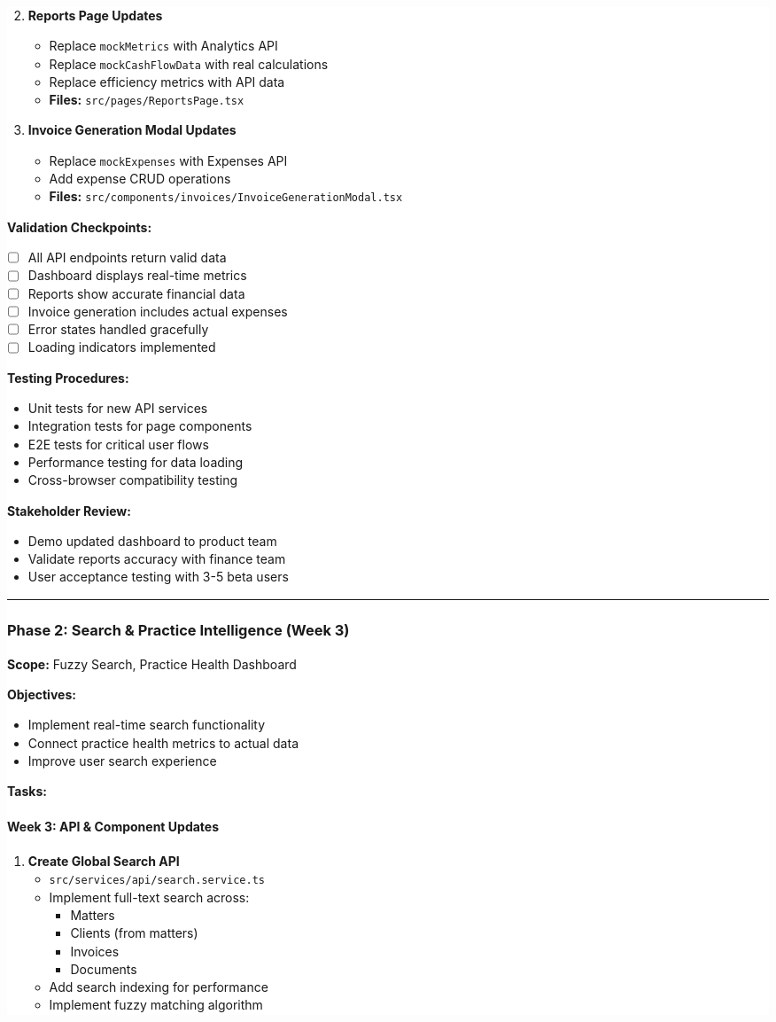 2. **Reports Page Updates**
   - Replace `mockMetrics` with Analytics API
   - Replace `mockCashFlowData` with real calculations
   - Replace efficiency metrics with API data
   - **Files:** `src/pages/ReportsPage.tsx`

3. **Invoice Generation Modal Updates**
   - Replace `mockExpenses` with Expenses API
   - Add expense CRUD operations
   - **Files:** `src/components/invoices/InvoiceGenerationModal.tsx`

**Validation Checkpoints:**
- [ ] All API endpoints return valid data
- [ ] Dashboard displays real-time metrics
- [ ] Reports show accurate financial data
- [ ] Invoice generation includes actual expenses
- [ ] Error states handled gracefully
- [ ] Loading indicators implemented

**Testing Procedures:**
- Unit tests for new API services
- Integration tests for page components
- E2E tests for critical user flows
- Performance testing for data loading
- Cross-browser compatibility testing

**Stakeholder Review:**
- Demo updated dashboard to product team
- Validate reports accuracy with finance team
- User acceptance testing with 3-5 beta users

---

### Phase 2: Search & Practice Intelligence (Week 3)

**Scope:** Fuzzy Search, Practice Health Dashboard

**Objectives:**
- Implement real-time search functionality
- Connect practice health metrics to actual data
- Improve user search experience

**Tasks:**

#### Week 3: API & Component Updates
1. **Create Global Search API**
   - `src/services/api/search.service.ts`
   - Implement full-text search across:
     - Matters
     - Clients (from matters)
     - Invoices
     - Documents
   - Add search indexing for performance
   - Implement fuzzy matching algorithm
